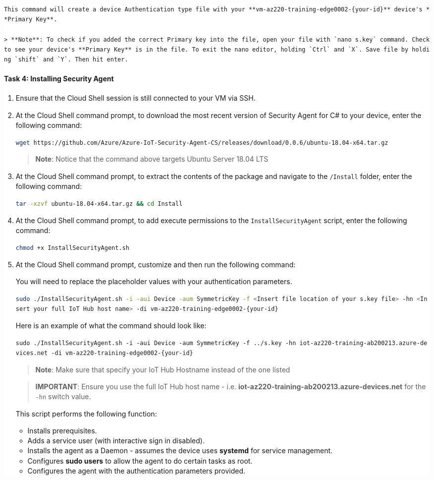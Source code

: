     This command will create a device Authentication type file with your **vm-az220-training-edge0002-{your-id}** device's **Primary Key**.

    > **Note**: To check if you added the correct Primary key into the file, open your file with `nano s.key` command. Check to see your device's **Primary Key** is in the file. To exit the nano editor, holding `Ctrl` and `X`. Save file by holding `shift` and `Y`. Then hit enter.

#### Task 4: Installing Security Agent

1. Ensure that the Cloud Shell session is still connected to your VM via SSH.

1. At the Cloud Shell command prompt, to download the most recent version of Security Agent for C# to your device, enter the following command:

    ```bash
    wget https://github.com/Azure/Azure-IoT-Security-Agent-CS/releases/download/0.0.6/ubuntu-18.04-x64.tar.gz
    ```

    > **Note**: Notice that the command above targets Ubuntu Server 18.04 LTS

1. At the Cloud Shell command prompt, to extract the contents of the package and navigate to the `/Install` folder, enter the following command:

    ```bash
    tar -xzvf ubuntu-18.04-x64.tar.gz && cd Install
    ```

1. At the Cloud Shell command prompt, to add execute permissions to the `InstallSecurityAgent` script, enter the following command:

    ```bash
    chmod +x InstallSecurityAgent.sh
    ```

1. At the Cloud Shell command prompt, customize and then run the following command:

    You will need to replace the placeholder values with your authentication parameters.

    ```bash
    sudo ./InstallSecurityAgent.sh -i -aui Device -aum SymmetricKey -f <Insert file location of your s.key file> -hn <Insert your full IoT Hub host name> -di vm-az220-training-edge0002-{your-id}
    ```

    Here is an example of what the command should look like:

    `sudo ./InstallSecurityAgent.sh -i -aui Device -aum SymmetricKey -f ../s.key -hn iot-az220-training-ab200213.azure-devices.net -di vm-az220-training-edge0002-{your-id}`

    > **Note**: Make sure that specify your IoT Hub Hostname instead of the one listed

    > **IMPORTANT**:
    > Ensure you use the full IoT Hub host name - i.e. **iot-az220-training-ab200213.azure-devices.net** for the `-hn` switch value.

    This script performs the following function:

    * Installs prerequisites.
    * Adds a service user (with interactive sign in disabled).
    * Installs the agent as a Daemon - assumes the device uses **systemd** for service management.
    * Configures **sudo users** to allow the agent to do certain tasks as root.
    * Configures the agent with the authentication parameters provided.
